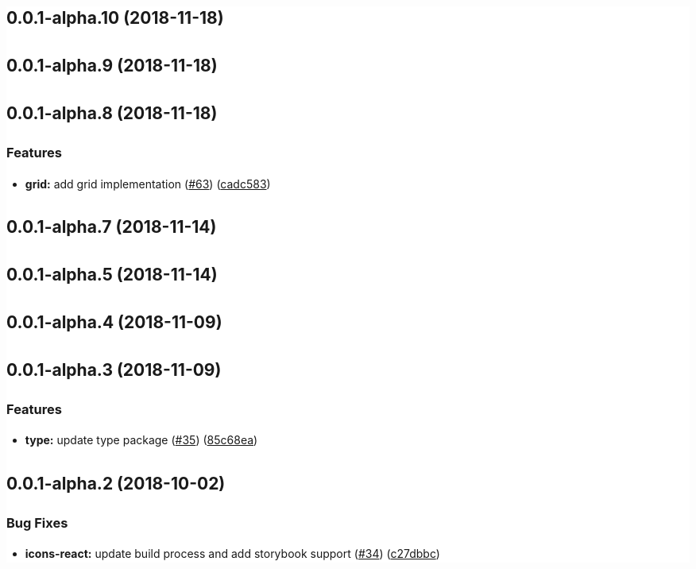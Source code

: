 

## 0.0.1-alpha.10 (2018-11-18)



## 0.0.1-alpha.9 (2018-11-18)



## 0.0.1-alpha.8 (2018-11-18)


### Features

* **grid:** add grid implementation ([#63](https://github.com/IBM/carbon-elements/tree/master/packages/grid/issues/63)) ([cadc583](https://github.com/IBM/carbon-elements/tree/master/packages/grid/commit/cadc583))



## 0.0.1-alpha.7 (2018-11-14)



## 0.0.1-alpha.5 (2018-11-14)



## 0.0.1-alpha.4 (2018-11-09)



## 0.0.1-alpha.3 (2018-11-09)


### Features

* **type:** update type package ([#35](https://github.com/IBM/carbon-elements/tree/master/packages/grid/issues/35)) ([85c68ea](https://github.com/IBM/carbon-elements/tree/master/packages/grid/commit/85c68ea))



## 0.0.1-alpha.2 (2018-10-02)


### Bug Fixes

* **icons-react:** update build process and add storybook support ([#34](https://github.com/IBM/carbon-elements/tree/master/packages/grid/issues/34)) ([c27dbbc](https://github.com/IBM/carbon-elements/tree/master/packages/grid/commit/c27dbbc))



